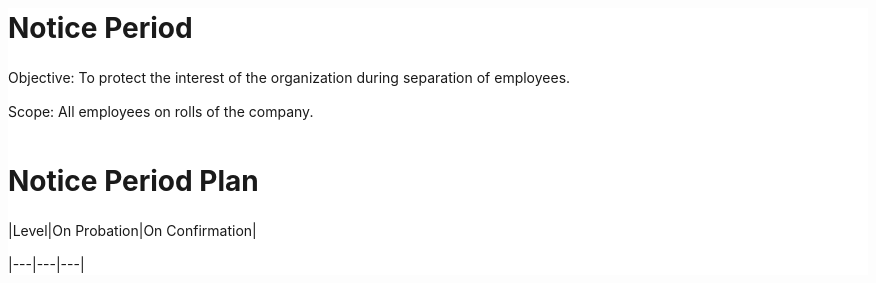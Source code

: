 











# Notice Period













Objective: To protect the interest of the organization during separation of employees.













Scope: All employees on rolls of the company.













# Notice Period Plan













|Level|On Probation|On Confirmation|






|---|---|---|





